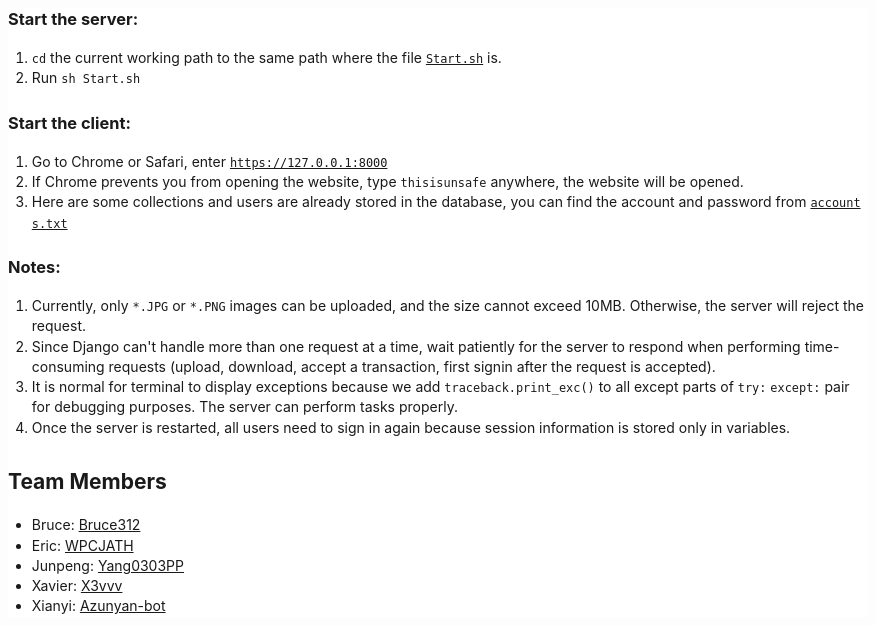 ### Start the server:
1. `cd` the current working path to the same path where the file [`Start.sh`](Start.sh) is.
2. Run `sh Start.sh`

### Start the client:
1. Go to Chrome or Safari, enter [`https://127.0.0.1:8000`](https://127.0.0.1:8000)
2. If Chrome prevents you from opening the website, type `thisisunsafe` anywhere, the website will be opened.
3. Here are some collections and users are already stored in the database, you can find the account and password from
[`accounts.txt`](accounts.txt)

### Notes:
1. Currently, only `*.JPG` or `*.PNG` images can be uploaded, and the size cannot exceed 10MB. Otherwise, the server 
will reject the request.
2. Since Django can't handle more than one request at a time, wait patiently for the server to respond when performing 
time-consuming requests (upload, download, accept a transaction, first signin after the request is accepted).
3. It is normal for terminal to display exceptions because we add `traceback.print_exc()` to all except parts of `try:` 
`except:` pair for debugging purposes. The server can perform tasks properly.
4. Once the server is restarted, all users need to sign in again because session information is stored only in 
variables.


## Team Members
- Bruce:  [Bruce312](https://github.com/Bruce312)
- Eric:   [WPCJATH](https://github.com/WPCJATH)
- Junpeng: [Yang0303PP](https://github.com/YangJunPeng19990303)
- Xavier: [X3vvv](https://github.com/X3vvv)
- Xianyi: [Azunyan-bot](https://github.com/Azunyan-bot)



